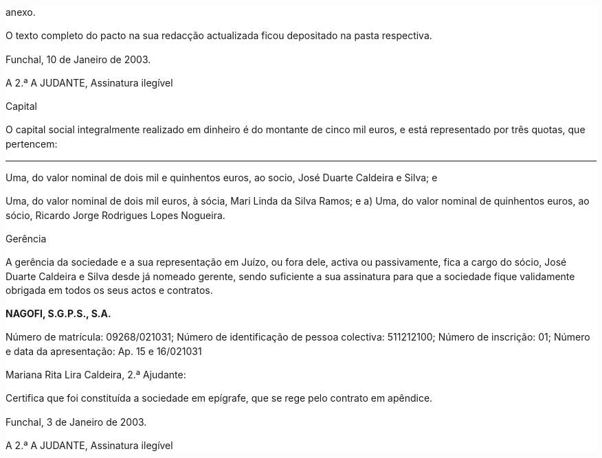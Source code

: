 anexo.


O texto completo do pacto na sua redacção actualizada
ficou depositado na pasta respectiva.


Funchal, 10 de Janeiro de 2003.


A 2.ª A JUDANTE, Assinatura ilegível


Capital


O capital social integralmente realizado em dinheiro é do
montante de cinco mil euros, e está representado por três
quotas, que pertencem:




---

  Uma, do valor nominal de dois mil e quinhentos
euros, ao socio, José Duarte Caldeira e Silva; e

  Uma, do valor nominal de dois mil euros, à sócia,
Mari Linda da Silva Ramos; e
a) Uma, do valor nominal de quinhentos euros,
ao sócio, Ricardo Jorge Rodrigues Lopes
Nogueira.


Gerência


A gerência da sociedade e a sua representação em Juízo,
ou fora dele, activa ou passivamente, fica a cargo do sócio,
José Duarte Caldeira e Silva desde já nomeado gerente,
sendo suficiente a sua assinatura para que a sociedade fique
validamente obrigada em todos os seus actos e contratos.


**NAGOFI, S.G.P.S., S.A.**


Número de matrícula: 09268/021031;
Número de identificação de pessoa colectiva: 511212100;
Número de inscrição: 01;
Número e data da apresentação: Ap. 15 e 16/021031


Mariana Rita Lira Caldeira, 2.ª Ajudante:


Certifica que foi constituída a sociedade em epígrafe, que
se rege pelo contrato em apêndice.


Funchal, 3 de Janeiro de 2003.


A 2.ª A JUDANTE, Assinatura ilegível
